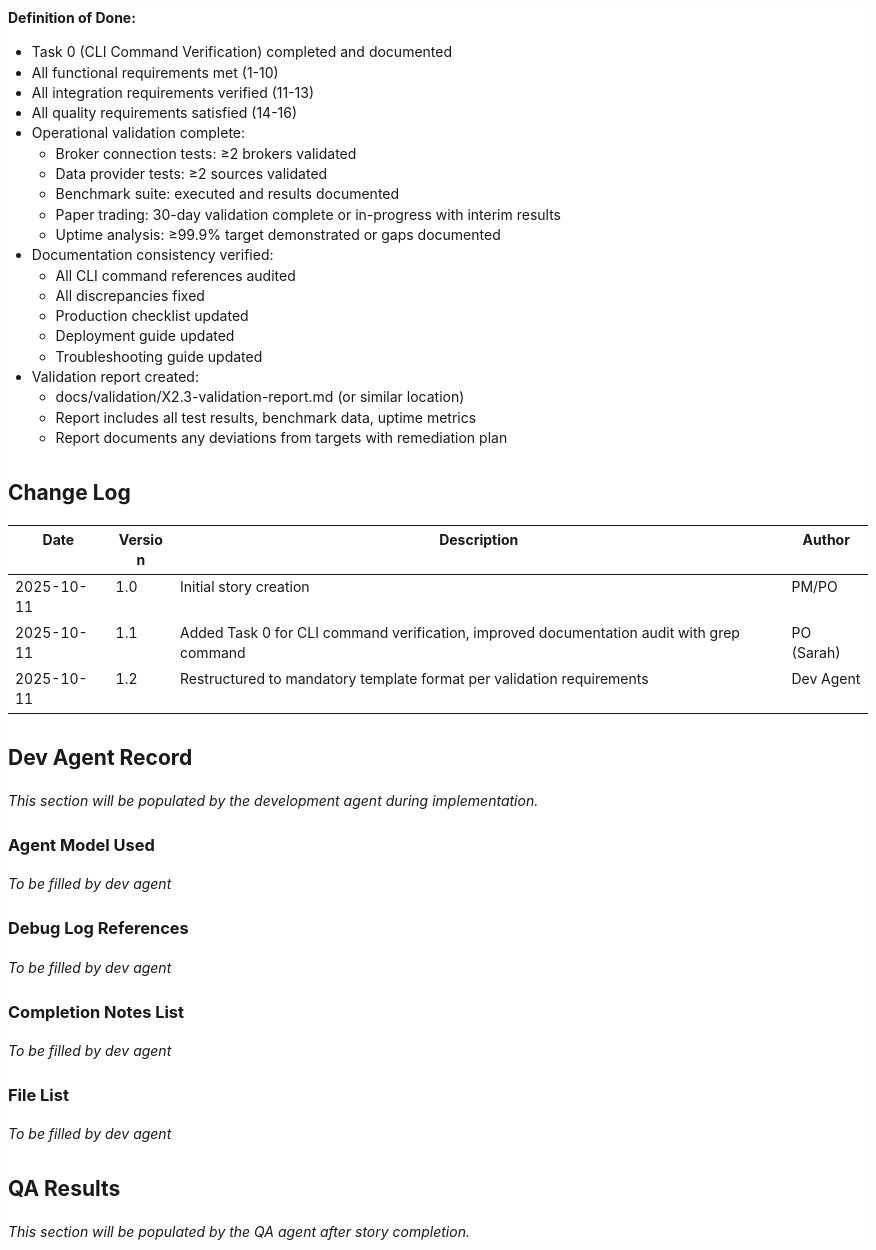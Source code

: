 **Definition of Done:**
- Task 0 (CLI Command Verification) completed and documented
- All functional requirements met (1-10)
- All integration requirements verified (11-13)
- All quality requirements satisfied (14-16)
- Operational validation complete:
  - Broker connection tests: ≥2 brokers validated
  - Data provider tests: ≥2 sources validated
  - Benchmark suite: executed and results documented
  - Paper trading: 30-day validation complete or in-progress with interim results
  - Uptime analysis: ≥99.9% target demonstrated or gaps documented
- Documentation consistency verified:
  - All CLI command references audited
  - All discrepancies fixed
  - Production checklist updated
  - Deployment guide updated
  - Troubleshooting guide updated
- Validation report created:
  - docs/validation/X2.3-validation-report.md (or similar location)
  - Report includes all test results, benchmark data, uptime metrics
  - Report documents any deviations from targets with remediation plan

## Change Log

| Date | Version | Description | Author |
|------|---------|-------------|--------|
| 2025-10-11 | 1.0 | Initial story creation | PM/PO |
| 2025-10-11 | 1.1 | Added Task 0 for CLI command verification, improved documentation audit with grep command | PO (Sarah) |
| 2025-10-11 | 1.2 | Restructured to mandatory template format per validation requirements | Dev Agent |

## Dev Agent Record
*This section will be populated by the development agent during implementation.*

### Agent Model Used
*To be filled by dev agent*

### Debug Log References
*To be filled by dev agent*

### Completion Notes List
*To be filled by dev agent*

### File List
*To be filled by dev agent*

## QA Results
*This section will be populated by the QA agent after story completion.*
